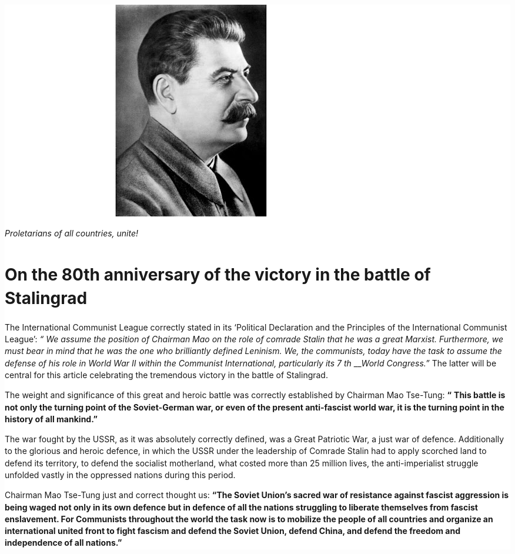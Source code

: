



![](Images/stalin-1024x576.jpg)

_Proletarians of all countries, unite!_

# On the 80th anniversary of the victory in the battle of Stalingrad

The International Communist League correctly stated in its ‘Political
Declaration and the Principles of the International Communist League’: _“_ _We
assume the position of Chairman Mao on the role of comrade Stalin that he was
a great_ _Marxist._ _Furthermore,_ _we must bear_ _in mind_ _that_ _he was the
one who brilliantly defined_ _Leninism._ _We, the communists, today have the
task to_ _assume the defense of_ _his_ _role in_ _World War_ _II_ _within the
Communist International, particularly its 7_ _th_ ___World_ _Congress.”_ The
latter will be central for this article celebrating the tremendous victory in
the battle of Stalingrad.

The weight and significance of this great and heroic battle was correctly
established by Chairman Mao Tse-Tung: **“** **This battle is not only the
turning point of the Soviet-German war, or even of the present anti-fascist
world war, it is the turning point in the history of all mankind.”**

The war fought by the USSR, as it was absolutely correctly defined, was a
Great Patriotic War, a just war of defence. Additionally to the glorious and
heroic defence, in which the USSR under the leadership of Comrade Stalin had
to apply scorched land to defend its territory, to defend the socialist
motherland, what costed more than 25 million lives, the anti-imperialist
struggle unfolded vastly in the oppressed nations during this period.

Chairman Mao Tse-Tung just and correct thought us: **“The Soviet Union’s
sacred war of resistance against fascist aggression is being waged not only in
its own defence but in defence of all the nations struggling to liberate
themselves from fascist enslavement. For Communists throughout the world the
task now is to mobilize the people of all countries and organize an
international united front to fight fascism and defend the Soviet Union,
defend China, and defend the freedom and independence of all nations.”**
